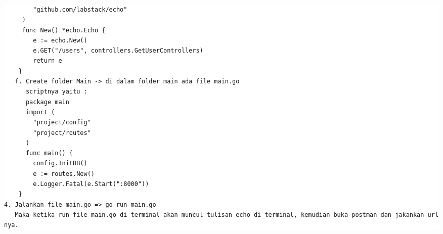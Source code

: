             "github.com/labstack/echo"
         )
         func New() *echo.Echo {
            e := echo.New()
            e.GET("/users", controllers.GetUserControllers)
            return e
        }
       f. Create folder Main -> di dalam folder main ada file main.go
          scriptnya yaitu : 
          package main
          import (
            "project/config"
            "project/routes"
          )
          func main() {
            config.InitDB()
            e := routes.New()
            e.Logger.Fatal(e.Start(":8000"))
        }
    4. Jalankan file main.go => go run main.go
       Maka ketika run file main.go di terminal akan muncul tulisan echo di terminal, kemudian buka postman dan jakankan url nya.





        